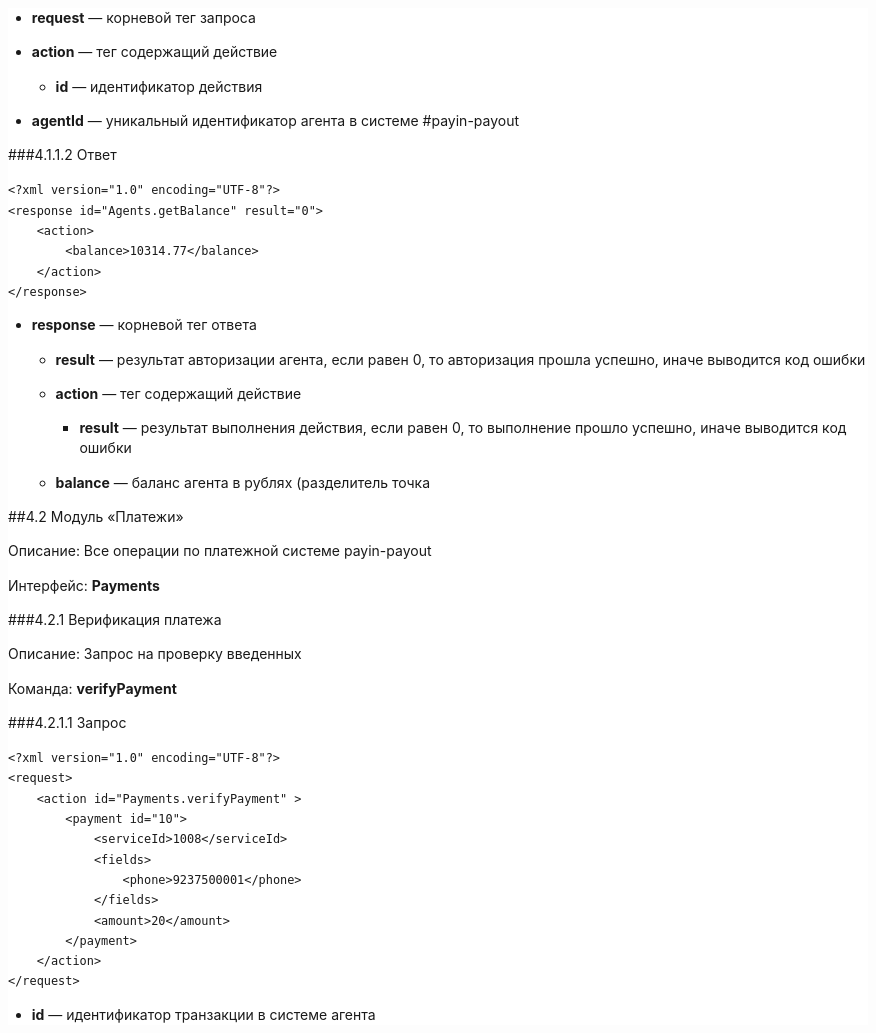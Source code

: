 * **request**  — корневой тег запроса

* **action**  — тег содержащий действие

  * **id**  — идентификатор действия
 
* **agentId**  — уникальный идентификатор агента в системе #payin-payout

###4.1.1.2 Ответ
```
<?xml version="1.0" encoding="UTF-8"?>
<response id="Agents.getBalance" result="0">
	<action>
		<balance>10314.77</balance>
	</action>
</response>
```

* **response**  — корневой тег ответа

  * **result**  — результат авторизации агента, если равен 0, то авторизация прошла успешно, иначе выводится код ошибки

  * **action**  — тег содержащий действие

    * **result**  — результат выполнения действия, если равен 0, то выполнение прошло успешно, иначе выводится код ошибки

  * **balance**  — баланс агента в рублях (разделитель точка 

##4.2 Модуль «Платежи»


Описание: Все операции по платежной системе payin-payout 

Интерфейс: **Payments**

###4.2.1 Верификация платежа

Описание: Запрос на проверку введенных
 
Команда: **verifyPayment**

###4.2.1.1 Запрос
```
<?xml version="1.0" encoding="UTF-8"?>
<request>
	<action id="Payments.verifyPayment" >
		<payment id="10">
			<serviceId>1008</serviceId>
			<fields>
				<phone>9237500001</phone>
			</fields>
			<amount>20</amount>
		</payment>
	</action>
</request>
```

* **id**  — идентификатор транзакции в системе агента
